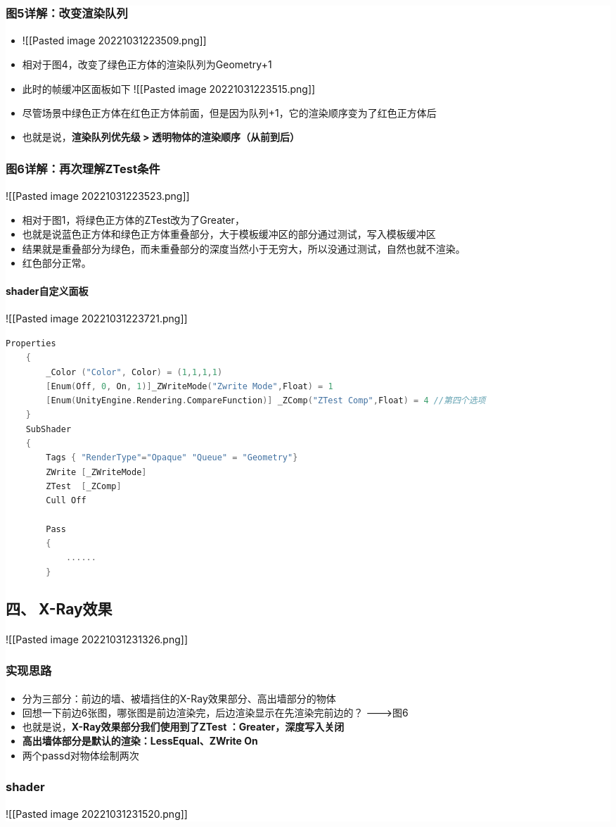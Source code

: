 ### 图5详解：改变渲染队列

-   ![[Pasted image 20221031223509.png]]
-   相对于图4，改变了绿色正方体的渲染队列为Geometry+1
-   此时的帧缓冲区面板如下
![[Pasted image 20221031223515.png]]
-   尽管场景中绿色正方体在红色正方体前面，但是因为队列+1，它的渲染顺序变为了红色正方体后

-   也就是说，**渲染队列优先级 > 透明物体的渲染顺序（从前到后）**

### 图6详解：再次理解ZTest条件

![[Pasted image 20221031223523.png]]
-   相对于图1，将绿色正方体的ZTest改为了Greater，
-   也就是说蓝色正方体和绿色正方体重叠部分，大于模板缓冲区的部分通过测试，写入模板缓冲区
-   结果就是重叠部分为绿色，而未重叠部分的深度当然小于无穷大，所以没通过测试，自然也就不渲染。
-   红色部分正常。
#### shader自定义面板
![[Pasted image 20221031223721.png]]
```c
Properties
    {
        _Color ("Color", Color) = (1,1,1,1)
        [Enum(Off, 0, On, 1)]_ZWriteMode("Zwrite Mode",Float) = 1
        [Enum(UnityEngine.Rendering.CompareFunction)] _ZComp("ZTest Comp",Float) = 4 //第四个选项
    }
    SubShader
    {
        Tags { "RenderType"="Opaque" "Queue" = "Geometry"}
        ZWrite [_ZWriteMode]
        ZTest  [_ZComp]
        Cull Off
        
        Pass
        {
	        ......
        }
```

## 四、 X-Ray效果
![[Pasted image 20221031231326.png]]
### 实现思路

-   分为三部分：前边的墙、被墙挡住的X-Ray效果部分、高出墙部分的物体
-   回想一下前边6张图，哪张图是前边渲染完，后边渲染显示在先渲染完前边的？ --->图6
-   也就是说，**X-Ray效果部分我们使用到了ZTest ：Greater，深度写入关闭**
-   **高出墙体部分是默认的渲染：LessEqual、ZWrite On**
- 两个passd对物体绘制两次
### shader
![[Pasted image 20221031231520.png]]
